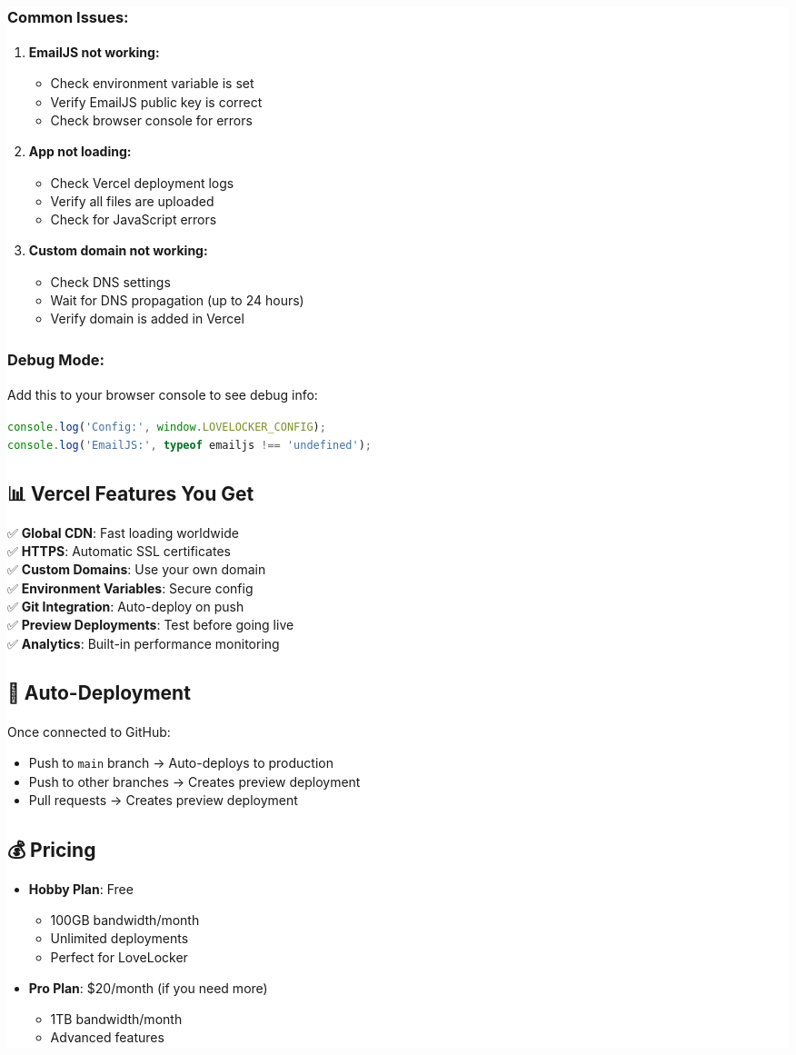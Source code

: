 ### Common Issues:

1. **EmailJS not working:**
   - Check environment variable is set
   - Verify EmailJS public key is correct
   - Check browser console for errors

2. **App not loading:**
   - Check Vercel deployment logs
   - Verify all files are uploaded
   - Check for JavaScript errors

3. **Custom domain not working:**
   - Check DNS settings
   - Wait for DNS propagation (up to 24 hours)
   - Verify domain is added in Vercel

### Debug Mode:

Add this to your browser console to see debug info:
```javascript
console.log('Config:', window.LOVELOCKER_CONFIG);
console.log('EmailJS:', typeof emailjs !== 'undefined');
```

## 📊 Vercel Features You Get

✅ **Global CDN**: Fast loading worldwide  
✅ **HTTPS**: Automatic SSL certificates  
✅ **Custom Domains**: Use your own domain  
✅ **Environment Variables**: Secure config  
✅ **Git Integration**: Auto-deploy on push  
✅ **Preview Deployments**: Test before going live  
✅ **Analytics**: Built-in performance monitoring  

## 🔄 Auto-Deployment

Once connected to GitHub:
- Push to `main` branch → Auto-deploys to production
- Push to other branches → Creates preview deployment
- Pull requests → Creates preview deployment

## 💰 Pricing

- **Hobby Plan**: Free
  - 100GB bandwidth/month
  - Unlimited deployments
  - Perfect for LoveLocker

- **Pro Plan**: $20/month (if you need more)
  - 1TB bandwidth/month
  - Advanced features
